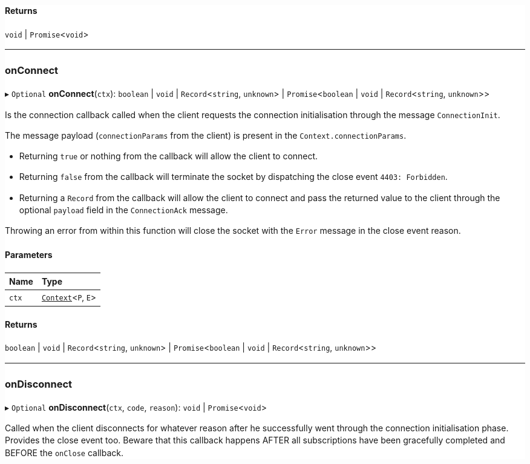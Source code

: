 #### Returns

`void` \| `Promise`<`void`\>

___

### onConnect

▸ `Optional` **onConnect**(`ctx`): `boolean` \| `void` \| `Record`<`string`, `unknown`\> \| `Promise`<`boolean` \| `void` \| `Record`<`string`, `unknown`\>\>

Is the connection callback called when the
client requests the connection initialisation
through the message `ConnectionInit`.

The message payload (`connectionParams` from the
client) is present in the `Context.connectionParams`.

- Returning `true` or nothing from the callback will
allow the client to connect.

- Returning `false` from the callback will
terminate the socket by dispatching the
close event `4403: Forbidden`.

- Returning a `Record` from the callback will
allow the client to connect and pass the returned
value to the client through the optional `payload`
field in the `ConnectionAck` message.

Throwing an error from within this function will
close the socket with the `Error` message
in the close event reason.

#### Parameters

| Name | Type |
| :------ | :------ |
| `ctx` | [`Context`](server.Context.md)<`P`, `E`\> |

#### Returns

`boolean` \| `void` \| `Record`<`string`, `unknown`\> \| `Promise`<`boolean` \| `void` \| `Record`<`string`, `unknown`\>\>

___

### onDisconnect

▸ `Optional` **onDisconnect**(`ctx`, `code`, `reason`): `void` \| `Promise`<`void`\>

Called when the client disconnects for whatever reason after
he successfully went through the connection initialisation phase.
Provides the close event too. Beware that this callback happens
AFTER all subscriptions have been gracefully completed and BEFORE
the `onClose` callback.

